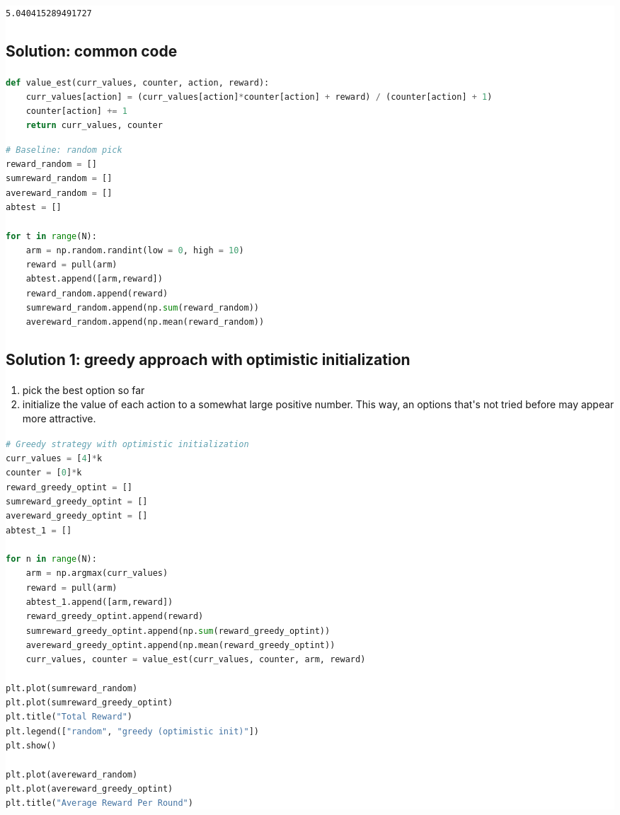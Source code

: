 


    5.040415289491727



## Solution: common code


```python
def value_est(curr_values, counter, action, reward):
    curr_values[action] = (curr_values[action]*counter[action] + reward) / (counter[action] + 1)
    counter[action] += 1
    return curr_values, counter
```


```python
# Baseline: random pick
reward_random = []
sumreward_random = []
avereward_random = []
abtest = []

for t in range(N):
    arm = np.random.randint(low = 0, high = 10)
    reward = pull(arm)
    abtest.append([arm,reward])
    reward_random.append(reward)
    sumreward_random.append(np.sum(reward_random))
    avereward_random.append(np.mean(reward_random))
```

## Solution 1: greedy approach with optimistic initialization

1. pick the best option so far
2. initialize the value of each action to a somewhat large positive number. This way, an options that's not tried before may appear more attractive.


```python
# Greedy strategy with optimistic initialization
curr_values = [4]*k 
counter = [0]*k  
reward_greedy_optint = []
sumreward_greedy_optint = []
avereward_greedy_optint = []
abtest_1 = []

for n in range(N):
    arm = np.argmax(curr_values)
    reward = pull(arm)
    abtest_1.append([arm,reward])
    reward_greedy_optint.append(reward)
    sumreward_greedy_optint.append(np.sum(reward_greedy_optint))
    avereward_greedy_optint.append(np.mean(reward_greedy_optint))
    curr_values, counter = value_est(curr_values, counter, arm, reward)

plt.plot(sumreward_random)
plt.plot(sumreward_greedy_optint)
plt.title("Total Reward")
plt.legend(["random", "greedy (optimistic init)"])
plt.show()

plt.plot(avereward_random)
plt.plot(avereward_greedy_optint)
plt.title("Average Reward Per Round")
```